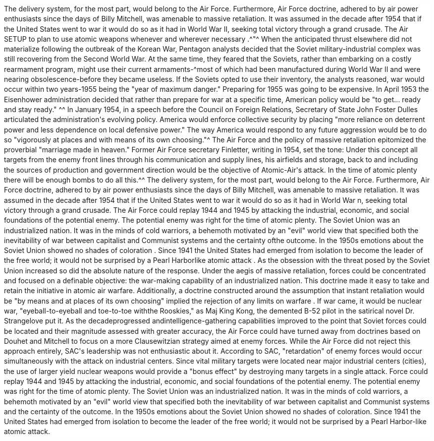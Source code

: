 The delivery system, for the most part, would belong to the Air Force. Furthermore, Air Force doctrine, adhered to by air power enthusiasts since the days of Billy Mitchell, was amenable to massive retaliation. It was assumed in the decade after 1954 that if the United States went to war it would do so as it had in World War II, seeking total victory through a grand crusade. The Air SETUP to plan to use atomic weapons whenever and wherever necessary .^"^ When the anticipated thrust elsewhere did not materialize following the outbreak of the Korean War, Pentagon analysts decided that the Soviet military-industrial complex was still recovering from the Second World War.
At the same time, they feared that the Soviets, rather than embarking on a costly rearmament program, might use their current armaments-^most of which had been manufactured during World War II and were nearing obsolescence-before they became useless. If the Soviets opted to use their inventory, the analysts reasoned, war would occur within two years-1955 being the "year of maximum danger." Preparing for 1955 was going to be expensive. In April 1953 the Eisenhower administration decided that rather than prepare for war at a specific time, American policy would be "to get... ready and stay ready." ^^ In January 1954, in a speech before the Council on Foreign Relations, Secretary of State John Foster Dulles articulated the administration's evolving policy. America would enforce collective security by placing "more reliance on deterrent power and less dependence on local defensive power." The way America would respond to any future aggression would be to do so "vigorously at places and with means of its own choosing."^
The Air Force and the policy of massive retaliation epitomized the proverbial "marriage made in heaven." Former Air Force secretary Finletter, writing in 1954, set the tone:
Under this concept all targets from the enemy front lines through his communication and supply lines, his airfields and storage, back to and including the sources of production and government direction would be the objective of Atomic-Air's attack. In the time of atomic plenty there will be enough bombs to do all this.^^ The delivery system, for the most part, would belong to the Air Force. Furthermore, Air Force doctrine, adhered to by air power enthusiasts since the days of Billy Mitchell, was amenable to massive retaliation. It was assumed in the decade after 1954 that if the United States went to war it would do so as it had in World War n, seeking total victory through a grand crusade. The Air Force could replay 1944 and 1945 by attacking the industrial, economic, and social foundations of the potential enemy.
The potential enemy was right for the time of atomic plenty. The Soviet Union was an industrialized nation. It was in the minds of cold warriors, a behemoth motivated by an "evil" world view that specified both the inevitability of war between capitalist and Communist systems and the certainty ofthe outcome. In the 1950s emotions about the Soviet Union showed no shades of coloration . Since 1941 the United States had emerged from isolation to become the leader of the free world; it would not be surprised by a Pearl Harborlike atomic attack .
As the obsession with the threat posed by the Soviet Union increased so did the absolute nature of the response. Under the aegis of massive retaliation, forces could be concentrated and focused on a definable objective: the war-making capability of an industrialized nation. This doctrine made it easy to take and retain the initiative in atomic air warfare. Additionally, a doctrine constructed around the assumption that instant retaliation would be "by means and at places of its own choosing" implied the rejection of any limits on warfare . If war came, it would be nuclear war, "eyeball-to-eyeball and toe-to-toe withthe Rooskies," as Maj King Kong, the demented B-52 pilot in the satirical novel Dr. Strangelove put it.
As the decadeprogressed andintelligence-gathering capabilities improved to the point that Soviet forces could be located and their magnitude assessed with greater accuracy, the Air Force could have turned away from doctrines based on Douhet and Mitchell to focus on a more Clausewitzian strategy aimed at enemy forces. While the Air Force did not reject this approach entirely, SAC's leadership was not enthusiastic about it. According to SAC, "retardation" of enemy forces would occur simultaneously with the attack on industrial centers. Since vital military targets were located near major industrial centers (cities), the use of larger yield nuclear weapons would provide a "bonus effect" by destroying many targets in a single attack.
Force could replay 1944 and 1945 by attacking the industrial, economic, and social foundations of the potential enemy.
The potential enemy was right for the time of atomic plenty. The Soviet Union was an industrialized nation. It was in the minds of cold warriors, a behemoth motivated by an "evil" world view that specified both the inevitability of war between capitalist and Communist systems and the certainty of the outcome. In the 1950s emotions about the Soviet Union showed no shades of coloration. Since 1941 the United States had emerged from isolation to become the leader of the free world; it would not be surprised by a Pearl Harbor-like atomic attack.